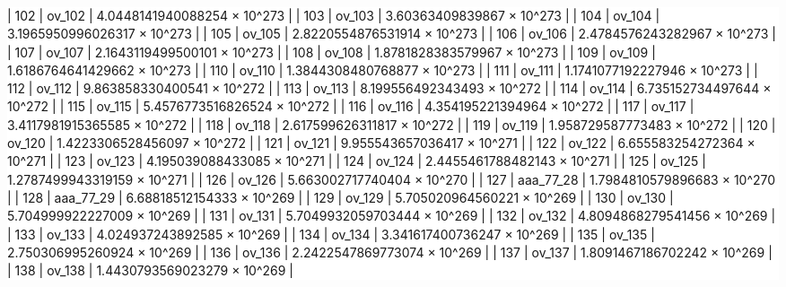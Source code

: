 | 102 | ov_102 | 4.0448141940088254 × 10^273 |
| 103 | ov_103 | 3.60363409839867 × 10^273 |
| 104 | ov_104 | 3.1965950996026317 × 10^273 |
| 105 | ov_105 | 2.8220554876531914 × 10^273 |
| 106 | ov_106 | 2.4784576243282967 × 10^273 |
| 107 | ov_107 | 2.1643119499500101 × 10^273 |
| 108 | ov_108 | 1.8781828383579967 × 10^273 |
| 109 | ov_109 | 1.6186764641429662 × 10^273 |
| 110 | ov_110 | 1.3844308480768877 × 10^273 |
| 111 | ov_111 | 1.1741077192227946 × 10^273 |
| 112 | ov_112 | 9.863858330400541 × 10^272 |
| 113 | ov_113 | 8.199556492343493 × 10^272 |
| 114 | ov_114 | 6.735152734497644 × 10^272 |
| 115 | ov_115 | 5.4576773516826524 × 10^272 |
| 116 | ov_116 | 4.354195221394964 × 10^272 |
| 117 | ov_117 | 3.4117981915365585 × 10^272 |
| 118 | ov_118 | 2.617599626311817 × 10^272 |
| 119 | ov_119 | 1.958729587773483 × 10^272 |
| 120 | ov_120 | 1.4223306528456097 × 10^272 |
| 121 | ov_121 | 9.955543657036417 × 10^271 |
| 122 | ov_122 | 6.655583254272364 × 10^271 |
| 123 | ov_123 | 4.195039088433085 × 10^271 |
| 124 | ov_124 | 2.4455461788482143 × 10^271 |
| 125 | ov_125 | 1.2787499943319159 × 10^271 |
| 126 | ov_126 | 5.663002717740404 × 10^270 |
| 127 | aaa_77_28 | 1.7984810579896683 × 10^270 |
| 128 | aaa_77_29 | 6.68818512154333 × 10^269 |
| 129 | ov_129 | 5.705020964560221 × 10^269 |
| 130 | ov_130 | 5.704999922227009 × 10^269 |
| 131 | ov_131 | 5.7049932059703444 × 10^269 |
| 132 | ov_132 | 4.8094868279541456 × 10^269 |
| 133 | ov_133 | 4.024937243892585 × 10^269 |
| 134 | ov_134 | 3.341617400736247 × 10^269 |
| 135 | ov_135 | 2.750306995260924 × 10^269 |
| 136 | ov_136 | 2.2422547869773074 × 10^269 |
| 137 | ov_137 | 1.8091467186702242 × 10^269 |
| 138 | ov_138 | 1.4430793569023279 × 10^269 |